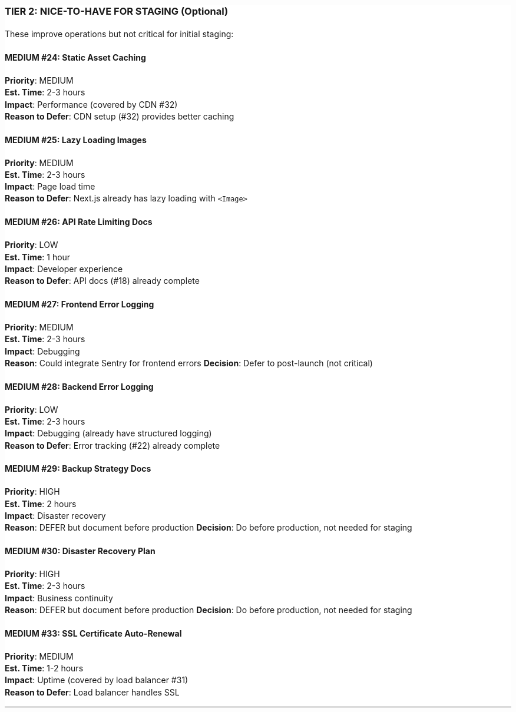 
### **TIER 2: NICE-TO-HAVE FOR STAGING** (Optional)

These improve operations but not critical for initial staging:

#### **MEDIUM #24: Static Asset Caching**
**Priority**: MEDIUM  
**Est. Time**: 2-3 hours  
**Impact**: Performance (covered by CDN #32)  
**Reason to Defer**: CDN setup (#32) provides better caching

#### **MEDIUM #25: Lazy Loading Images**
**Priority**: MEDIUM  
**Est. Time**: 2-3 hours  
**Impact**: Page load time  
**Reason to Defer**: Next.js already has lazy loading with `<Image>`

#### **MEDIUM #26: API Rate Limiting Docs**
**Priority**: LOW  
**Est. Time**: 1 hour  
**Impact**: Developer experience  
**Reason to Defer**: API docs (#18) already complete

#### **MEDIUM #27: Frontend Error Logging**
**Priority**: MEDIUM  
**Est. Time**: 2-3 hours  
**Impact**: Debugging  
**Reason**: Could integrate Sentry for frontend errors
**Decision**: Defer to post-launch (not critical)

#### **MEDIUM #28: Backend Error Logging**
**Priority**: LOW  
**Est. Time**: 2-3 hours  
**Impact**: Debugging (already have structured logging)  
**Reason to Defer**: Error tracking (#22) already complete

#### **MEDIUM #29: Backup Strategy Docs**
**Priority**: HIGH  
**Est. Time**: 2 hours  
**Impact**: Disaster recovery  
**Reason**: DEFER but document before production
**Decision**: Do before production, not needed for staging

#### **MEDIUM #30: Disaster Recovery Plan**
**Priority**: HIGH  
**Est. Time**: 2-3 hours  
**Impact**: Business continuity  
**Reason**: DEFER but document before production
**Decision**: Do before production, not needed for staging

#### **MEDIUM #33: SSL Certificate Auto-Renewal**
**Priority**: MEDIUM  
**Est. Time**: 1-2 hours  
**Impact**: Uptime (covered by load balancer #31)  
**Reason to Defer**: Load balancer handles SSL

---